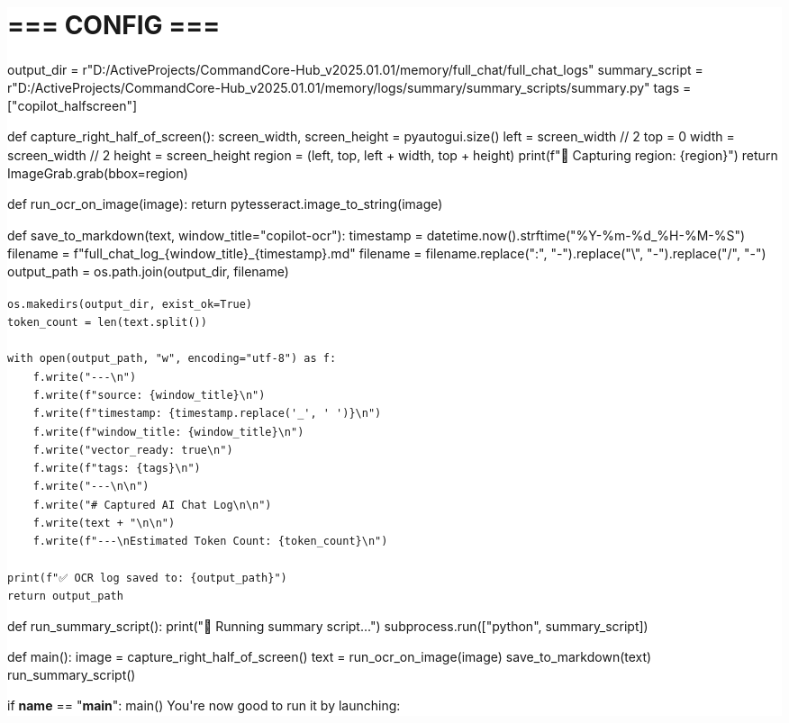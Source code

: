 # === CONFIG ===
output_dir = r"D:/ActiveProjects/CommandCore-Hub_v2025.01.01/memory/full_chat/full_chat_logs"
summary_script = r"D:/ActiveProjects/CommandCore-Hub_v2025.01.01/memory/logs/summary/summary_scripts/summary.py"
tags = ["copilot_halfscreen"]

def capture_right_half_of_screen():
    screen_width, screen_height = pyautogui.size()
    left = screen_width // 2
    top = 0
    width = screen_width // 2
    height = screen_height
    region = (left, top, left + width, top + height)
    print(f"📸 Capturing region: {region}")
    return ImageGrab.grab(bbox=region)

def run_ocr_on_image(image):
    return pytesseract.image_to_string(image)

def save_to_markdown(text, window_title="copilot-ocr"):
    timestamp = datetime.now().strftime("%Y-%m-%d_%H-%M-%S")
    filename = f"full_chat_log_{window_title}_{timestamp}.md"
    filename = filename.replace(":", "-").replace("\\", "-").replace("/", "-")
    output_path = os.path.join(output_dir, filename)

    os.makedirs(output_dir, exist_ok=True)
    token_count = len(text.split())

    with open(output_path, "w", encoding="utf-8") as f:
        f.write("---\n")
        f.write(f"source: {window_title}\n")
        f.write(f"timestamp: {timestamp.replace('_', ' ')}\n")
        f.write(f"window_title: {window_title}\n")
        f.write("vector_ready: true\n")
        f.write(f"tags: {tags}\n")
        f.write("---\n\n")
        f.write("# Captured AI Chat Log\n\n")
        f.write(text + "\n\n")
        f.write(f"---\nEstimated Token Count: {token_count}\n")

    print(f"✅ OCR log saved to: {output_path}")
    return output_path

def run_summary_script():
    print("🧠 Running summary script...")
    subprocess.run(["python", summary_script])

def main():
    image = capture_right_half_of_screen()
    text = run_ocr_on_image(image)
    save_to_markdown(text)
    run_summary_script()

if __name__ == "__main__":
    main()
You're now good to run it by launching:
